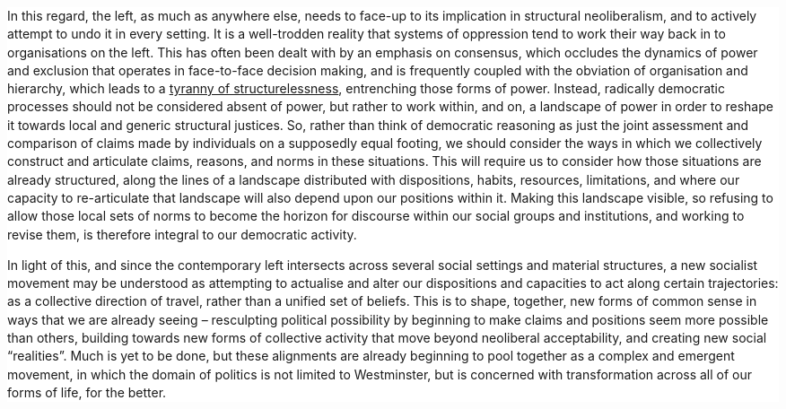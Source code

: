 In this regard, the left, as much as anywhere else, needs to face-up to
its implication in structural neoliberalism, and to actively attempt to
undo it in every setting. It is a well-trodden reality that systems of
oppression tend to work their way back in to organisations on the left.
This has often been dealt with by an emphasis on consensus, which
occludes the dynamics of power and exclusion that operates in
face-to-face decision making, and is frequently coupled with the
obviation of organisation and hierarchy, which leads to a [tyranny of
structurelessness](http://struggle.ws/pdfs/tyranny.pdf), entrenching
those forms of power. Instead, radically democratic processes should not
be considered absent of power, but rather to work within, and on, a
landscape of power in order to reshape it towards local and generic
structural justices. So, rather than think of democratic reasoning as
just the joint assessment and comparison of claims made by individuals
on a supposedly equal footing, we should consider the ways in which we
collectively construct and articulate claims, reasons, and norms in
these situations. This will require us to consider how those situations
are already structured, along the lines of a landscape distributed with
dispositions, habits, resources, limitations, and where our capacity to
re-articulate that landscape will also depend upon our positions within
it. Making this landscape visible, so refusing to allow those local sets
of norms to become the horizon for discourse within our social groups
and institutions, and working to revise them, is therefore integral to
our democratic activity.

In light of this, and since the contemporary left intersects across
several social settings and material structures, a new socialist
movement may be understood as attempting to actualise and alter our
dispositions and capacities to act along certain trajectories: as a
collective direction of travel, rather than a unified set of beliefs.
This is to shape, together, new forms of common sense in ways that we
are already seeing – resculpting political possibility by beginning to
make claims and positions seem more possible than others, building
towards new forms of collective activity that move beyond neoliberal
acceptability, and creating new social “realities”. Much is yet to be
done, but these alignments are already beginning to pool together as a
complex and emergent movement, in which the domain of politics is not
limited to Westminster, but is concerned with transformation across all
of our forms of life, for the better.

[^post-4-1]: Martin Daubney on Sky Sunrise, 28th June 2017 at 8.40am.

[^post-4-2]: Stuart Hall and Alan O’Shea (2013). “Common-sense
    neoliberalism”. *Soundings* 55: Values as commodities.

[^post-4-3]: Wendy Brown (2015). *Undoing the Demos*. MIT Press.

[^post-4-4]: See Mark Fisher’s excellent discussion of these effects in
    e.g. his (2009), *Capitalist Realism: Is there no alternative?*.
    Zero Books.

[^post-4-5]: @MissEllieMae, July 21st (2017), 5.06am.

[^post-4-6]: See Alex Williams (2015), “Complexity & Hegemony: Technical
    Politics in an Age of Uncertainty.” University of East London.
    http://roar.uel.ac.uk/4773/.

[^post-4-7]: Michel Foucault (1980). *Power/Knowledge: Selected
    Interviews and Other Writings, 1972-1977*. Pantheon.

[^post-4-8]: Michel Foucault (1982). “The Subject and Power.” *Critical
    Inquiry* 8 (4): 777–795, p.789.

[^post-4-9]: On political articulation, see Stuart Hall (1985).
    “Signification, Representation, Ideology: Althusser and the
    Post‐structuralist Debates.” *Critical Studies in Media
    Communication*, 2 (2): 91–114. This understanding of articulation
    differs from the one given by Laclau and Mouffe since,
    re-articulation does not invoke a populist “we” whose identity is
    formed in opposition to the exclusionary power of liberal democracy,
    but rather invokes a complex, and intersecting set of social
    formations. See Laclau, Ernesto, and Chantal Mouffe (1985).
    *Hegemony and Socialist Strategy: Towards a Radical Democratic
    Politics*. Verso Books.

[^post-4-10]: Sara Ahmed (2008). The Politics of Good
    Feeling. *Australasian Journal of Critical Race and Whiteness
    Studies*, 4(1).

